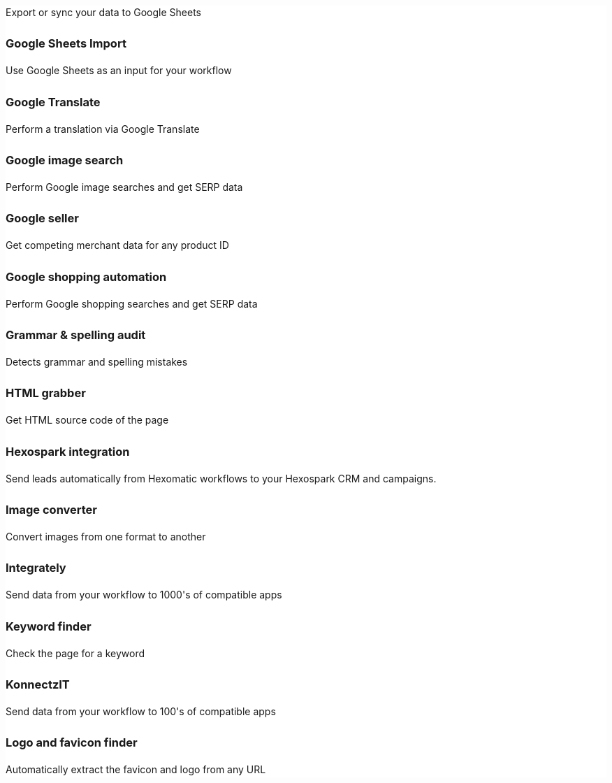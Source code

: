 Export or sync your data to Google Sheets

### **Google Sheets Import**

Use Google Sheets as an input for your workflow

### **Google Translate**

Perform a translation via Google Translate

### **Google image search**

Perform Google image searches and get SERP data

### **Google seller**

Get competing merchant data for any product ID

### **Google shopping automation**

Perform Google shopping searches and get SERP data

### **Grammar & spelling audit**

Detects grammar and spelling mistakes

### **HTML grabber**

Get HTML source code of the page

### **Hexospark integration**

Send leads automatically from Hexomatic workflows to your Hexospark CRM and campaigns.

### **Image converter**

Convert images from one format to another

### **Integrately**

Send data from your workflow to 1000's of compatible apps

### **Keyword finder**

Check the page for a keyword

### **KonnectzIT**

Send data from your workflow to 100's of compatible apps

### **Logo and favicon finder**

Automatically extract the favicon and logo from any URL
